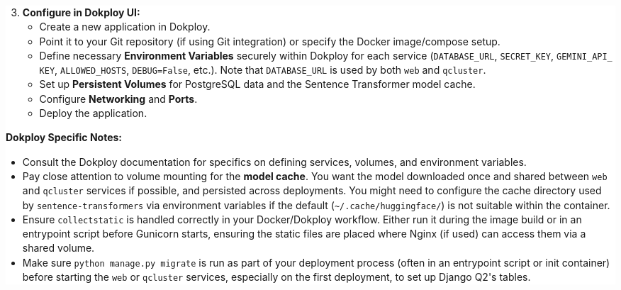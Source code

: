3.  **Configure in Dokploy UI:**
    *   Create a new application in Dokploy.
    *   Point it to your Git repository (if using Git integration) or specify the Docker image/compose setup.
    *   Define necessary **Environment Variables** securely within Dokploy for each service (`DATABASE_URL`, `SECRET_KEY`, `GEMINI_API_KEY`, `ALLOWED_HOSTS`, `DEBUG=False`, etc.). Note that `DATABASE_URL` is used by both `web` and `qcluster`.
    *   Set up **Persistent Volumes** for PostgreSQL data and the Sentence Transformer model cache.
    *   Configure **Networking** and **Ports**.
    *   Deploy the application.

**Dokploy Specific Notes:**

*   Consult the Dokploy documentation for specifics on defining services, volumes, and environment variables.
*   Pay close attention to volume mounting for the **model cache**. You want the model downloaded once and shared between `web` and `qcluster` services if possible, and persisted across deployments. You might need to configure the cache directory used by `sentence-transformers` via environment variables if the default (`~/.cache/huggingface/`) is not suitable within the container.
*   Ensure `collectstatic` is handled correctly in your Docker/Dokploy workflow. Either run it during the image build or in an entrypoint script before Gunicorn starts, ensuring the static files are placed where Nginx (if used) can access them via a shared volume.
*   Make sure `python manage.py migrate` is run as part of your deployment process (often in an entrypoint script or init container) before starting the `web` or `qcluster` services, especially on the first deployment, to set up Django Q2's tables. 
